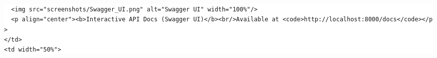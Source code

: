       <img src="screenshots/Swagger_UI.png" alt="Swagger UI" width="100%"/>
      <p align="center"><b>Interactive API Docs (Swagger UI)</b><br/>Available at <code>http://localhost:8000/docs</code></p>
    </td>
    <td width="50%">